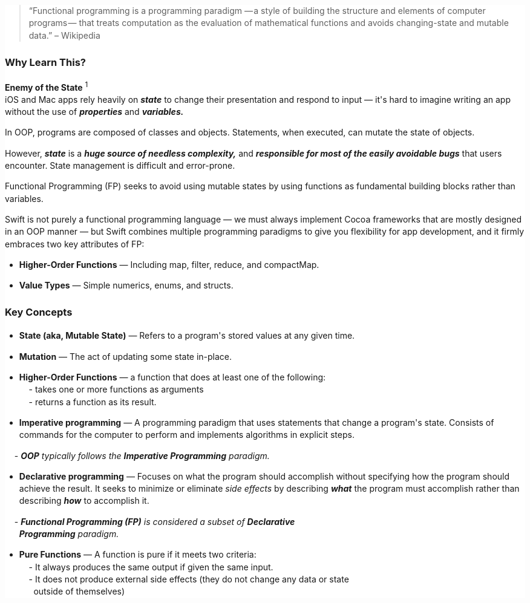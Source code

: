 > “Functional programming is a programming paradigm &mdash; a style of building the structure and elements of computer programs &mdash; that treats computation as the evaluation of mathematical
> functions and avoids changing-state and mutable data.”
> – Wikipedia

### Why Learn This?

**Enemy of the State** <sup>1</sup> </br>
iOS and Mac apps rely heavily on __*state*__ to change their presentation and respond to input &mdash; it's hard to imagine writing an app without the use of __*properties*__ and __*variables.*__

In OOP, programs are composed of classes and objects. Statements, when executed, can mutate the state of objects.

However, __*state*__ is a __*huge source of needless complexity,*__ and __*responsible for most of the easily avoidable bugs*__ that users encounter. State management is difficult and error-prone.

Functional Programming (FP) seeks to avoid using mutable states by using functions as fundamental building blocks rather than variables.

Swift is not purely a functional programming language &mdash; we must always implement Cocoa frameworks that are mostly designed in an OOP manner &mdash; but Swift combines multiple programming paradigms to give you flexibility for app development, and it firmly embraces two key attributes of FP:

- **Higher-Order Functions** &mdash; Including map, filter, reduce, and compactMap.

- **Value Types** &mdash; Simple numerics, enums, and structs.


### Key Concepts

- **State (aka, Mutable State)** &mdash; Refers to a program's stored values at any given time.

- **Mutation** &mdash; The act of updating some state in-place.

 - **Higher-Order Functions** &mdash; a function that does at least one of the following:</br>
&nbsp;&nbsp;&nbsp; - takes one or more functions as arguments </br>
&nbsp;&nbsp;&nbsp; - returns a function as its result.

- **Imperative programming** &mdash; A programming paradigm that uses statements that change a program's state. Consists of commands for the computer to perform and implements algorithms in explicit steps.

&nbsp;&nbsp;&nbsp; - __*OOP*__ *typically follows the* __*Imperative Programming*__ *paradigm.*

- **Declarative programming** &mdash; Focuses on what the program should accomplish without specifying how the program should achieve the result. It seeks to minimize or eliminate *side effects* by describing __*what*__ the program must accomplish rather than describing __*how*__ to accomplish it.

&nbsp;&nbsp;&nbsp; - __*Functional Programming (FP)*__ *is considered a subset of* __*Declarative*__ </br>
&nbsp;&nbsp;&nbsp;&nbsp;&nbsp; __*Programming*__ *paradigm.*

- **Pure Functions** &mdash; A function is pure if it meets two criteria: </br>
&nbsp;&nbsp;&nbsp; - It always produces the same output if given the same input. </br>
&nbsp;&nbsp;&nbsp; - It does not produce external side effects (they do not change any data or state </br>
&nbsp;&nbsp;&nbsp;&nbsp;&nbsp; outside of themselves)
